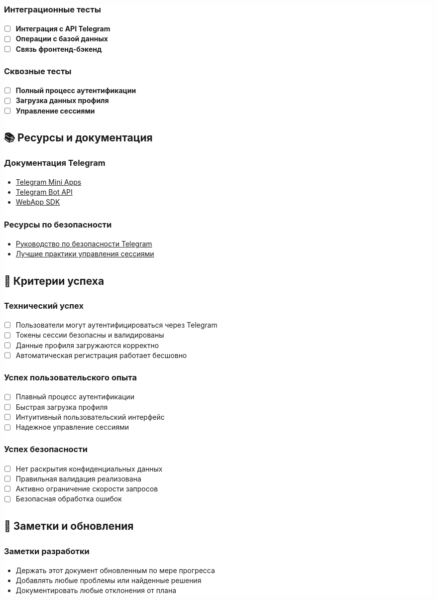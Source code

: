 ### Интеграционные тесты
- [ ] **Интеграция с API Telegram**
- [ ] **Операции с базой данных**
- [ ] **Связь фронтенд-бэкенд**

### Сквозные тесты
- [ ] **Полный процесс аутентификации**
- [ ] **Загрузка данных профиля**
- [ ] **Управление сессиями**

## 📚 Ресурсы и документация

### Документация Telegram
- [Telegram Mini Apps](https://core.telegram.org/bots/webapps)
- [Telegram Bot API](https://core.telegram.org/bots/api)
- [WebApp SDK](https://core.telegram.org/bots/webapps#javascript-sdk)

### Ресурсы по безопасности
- [Руководство по безопасности Telegram](https://core.telegram.org/bots/webapps#security-considerations)
- [Лучшие практики управления сессиями](https://owasp.org/www-project-cheat-sheets/cheatsheets/Session_Management_Cheat_Sheet.html)

## 🎯 Критерии успеха

### Технический успех
- [ ] Пользователи могут аутентифицироваться через Telegram
- [ ] Токены сессии безопасны и валидированы
- [ ] Данные профиля загружаются корректно
- [ ] Автоматическая регистрация работает бесшовно

### Успех пользовательского опыта
- [ ] Плавный процесс аутентификации
- [ ] Быстрая загрузка профиля
- [ ] Интуитивный пользовательский интерфейс
- [ ] Надежное управление сессиями

### Успех безопасности
- [ ] Нет раскрытия конфиденциальных данных
- [ ] Правильная валидация реализована
- [ ] Активно ограничение скорости запросов
- [ ] Безопасная обработка ошибок

## 📝 Заметки и обновления

### Заметки разработки
- Держать этот документ обновленным по мере прогресса
- Добавлять любые проблемы или найденные решения
- Документировать любые отклонения от плана
